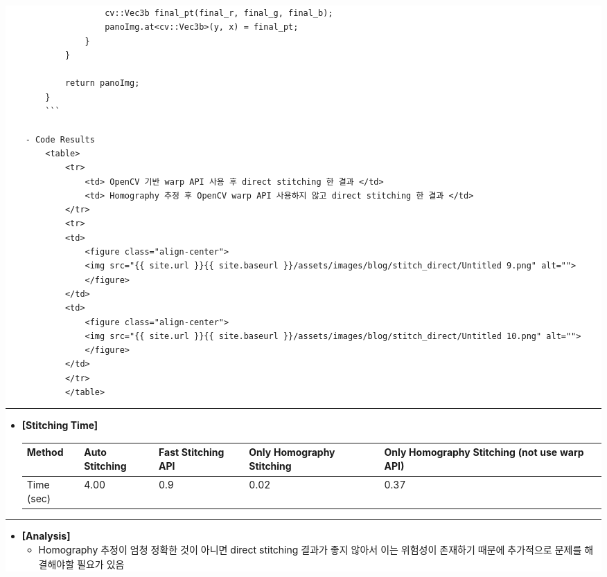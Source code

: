                         cv::Vec3b final_pt(final_r, final_g, final_b);
                        panoImg.at<cv::Vec3b>(y, x) = final_pt;
                    }
                }
            
                return panoImg;
            }
            ```
            
        - Code Results
            <table>
                <tr>
                    <td> OpenCV 기반 warp API 사용 후 direct stitching 한 결과 </td>
                    <td> Homography 추정 후 OpenCV warp API 사용하지 않고 direct stitching 한 결과 </td>
                </tr> 
                <tr>
                <td>
                    <figure class="align-center">
                    <img src="{{ site.url }}{{ site.baseurl }}/assets/images/blog/stitch_direct/Untitled 9.png" alt="">
                    </figure> 
                </td>
                <td>
                    <figure class="align-center">
                    <img src="{{ site.url }}{{ site.baseurl }}/assets/images/blog/stitch_direct/Untitled 10.png" alt="">
                    </figure> 
                </td>
                </tr>
                </table> 

---

- **[Stitching Time]**
    
    
    | Method | Auto Stitching | Fast Stitching API | Only Homography Stitching | Only Homography Stitching (not use warp API) |
    | --- | --- | --- | --- | --- |
    | Time (sec) | 4.00 | 0.9 | 0.02 | 0.37 |

---

- **[Analysis]**
    - Homography 추정이 엄청 정확한 것이 아니면 direct stitching 결과가 좋지 않아서 이는 위험성이 존재하기 때문에 추가적으로 문제를 해결해야할 필요가 있음